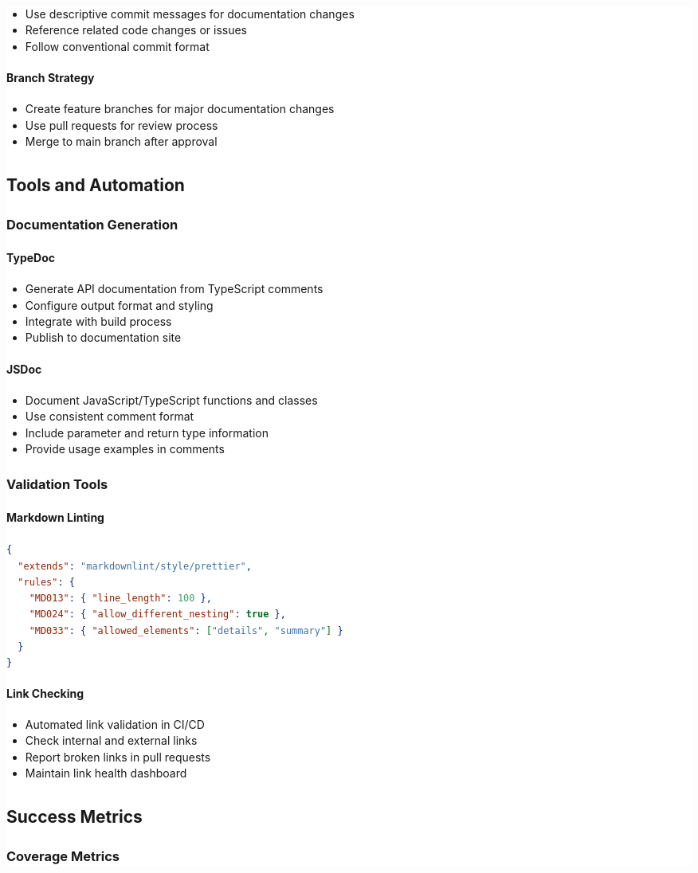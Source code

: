 - Use descriptive commit messages for documentation changes
- Reference related code changes or issues
- Follow conventional commit format

#### Branch Strategy

- Create feature branches for major documentation changes
- Use pull requests for review process
- Merge to main branch after approval

## Tools and Automation

### Documentation Generation

#### TypeDoc

- Generate API documentation from TypeScript comments
- Configure output format and styling
- Integrate with build process
- Publish to documentation site

#### JSDoc

- Document JavaScript/TypeScript functions and classes
- Use consistent comment format
- Include parameter and return type information
- Provide usage examples in comments

### Validation Tools

#### Markdown Linting

```json
{
  "extends": "markdownlint/style/prettier",
  "rules": {
    "MD013": { "line_length": 100 },
    "MD024": { "allow_different_nesting": true },
    "MD033": { "allowed_elements": ["details", "summary"] }
  }
}
```

#### Link Checking

- Automated link validation in CI/CD
- Check internal and external links
- Report broken links in pull requests
- Maintain link health dashboard

## Success Metrics

### Coverage Metrics
